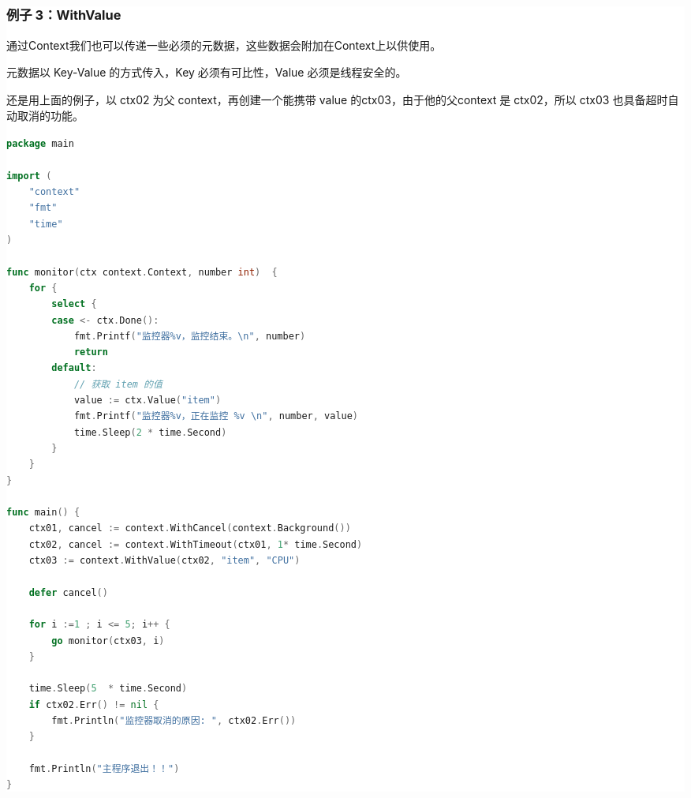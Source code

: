 

### 例子 3：WithValue

通过Context我们也可以传递一些必须的元数据，这些数据会附加在Context上以供使用。

元数据以 Key-Value 的方式传入，Key 必须有可比性，Value 必须是线程安全的。

还是用上面的例子，以 ctx02 为父 context，再创建一个能携带 value 的ctx03，由于他的父context 是 ctx02，所以 ctx03 也具备超时自动取消的功能。

```go
package main

import (
    "context"
    "fmt"
    "time"
)

func monitor(ctx context.Context, number int)  {
    for {
        select {
        case <- ctx.Done():
            fmt.Printf("监控器%v，监控结束。\n", number)
            return
        default:
          	// 获取 item 的值
            value := ctx.Value("item")
            fmt.Printf("监控器%v，正在监控 %v \n", number, value)
            time.Sleep(2 * time.Second)
        }
    }
}

func main() {
    ctx01, cancel := context.WithCancel(context.Background())
    ctx02, cancel := context.WithTimeout(ctx01, 1* time.Second)
    ctx03 := context.WithValue(ctx02, "item", "CPU")

    defer cancel()

    for i :=1 ; i <= 5; i++ {
        go monitor(ctx03, i)
    }

    time.Sleep(5  * time.Second)
    if ctx02.Err() != nil {
        fmt.Println("监控器取消的原因: ", ctx02.Err())
    }

    fmt.Println("主程序退出！！")
}
```
